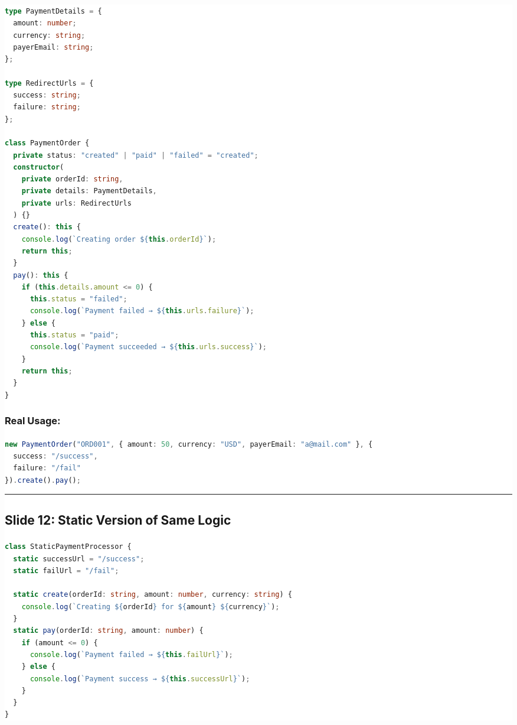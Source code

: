 ```ts
type PaymentDetails = {
  amount: number;
  currency: string;
  payerEmail: string;
};

type RedirectUrls = {
  success: string;
  failure: string;
};

class PaymentOrder {
  private status: "created" | "paid" | "failed" = "created";
  constructor(
    private orderId: string,
    private details: PaymentDetails,
    private urls: RedirectUrls
  ) {}
  create(): this {
    console.log(`Creating order ${this.orderId}`);
    return this;
  }
  pay(): this {
    if (this.details.amount <= 0) {
      this.status = "failed";
      console.log(`Payment failed → ${this.urls.failure}`);
    } else {
      this.status = "paid";
      console.log(`Payment succeeded → ${this.urls.success}`);
    }
    return this;
  }
}
```

### Real Usage:

```ts
new PaymentOrder("ORD001", { amount: 50, currency: "USD", payerEmail: "a@mail.com" }, {
  success: "/success",
  failure: "/fail"
}).create().pay();
```

---

## Slide 12: Static Version of Same Logic

```ts
class StaticPaymentProcessor {
  static successUrl = "/success";
  static failUrl = "/fail";

  static create(orderId: string, amount: number, currency: string) {
    console.log(`Creating ${orderId} for ${amount} ${currency}`);
  }
  static pay(orderId: string, amount: number) {
    if (amount <= 0) {
      console.log(`Payment failed → ${this.failUrl}`);
    } else {
      console.log(`Payment success → ${this.successUrl}`);
    }
  }
}
```